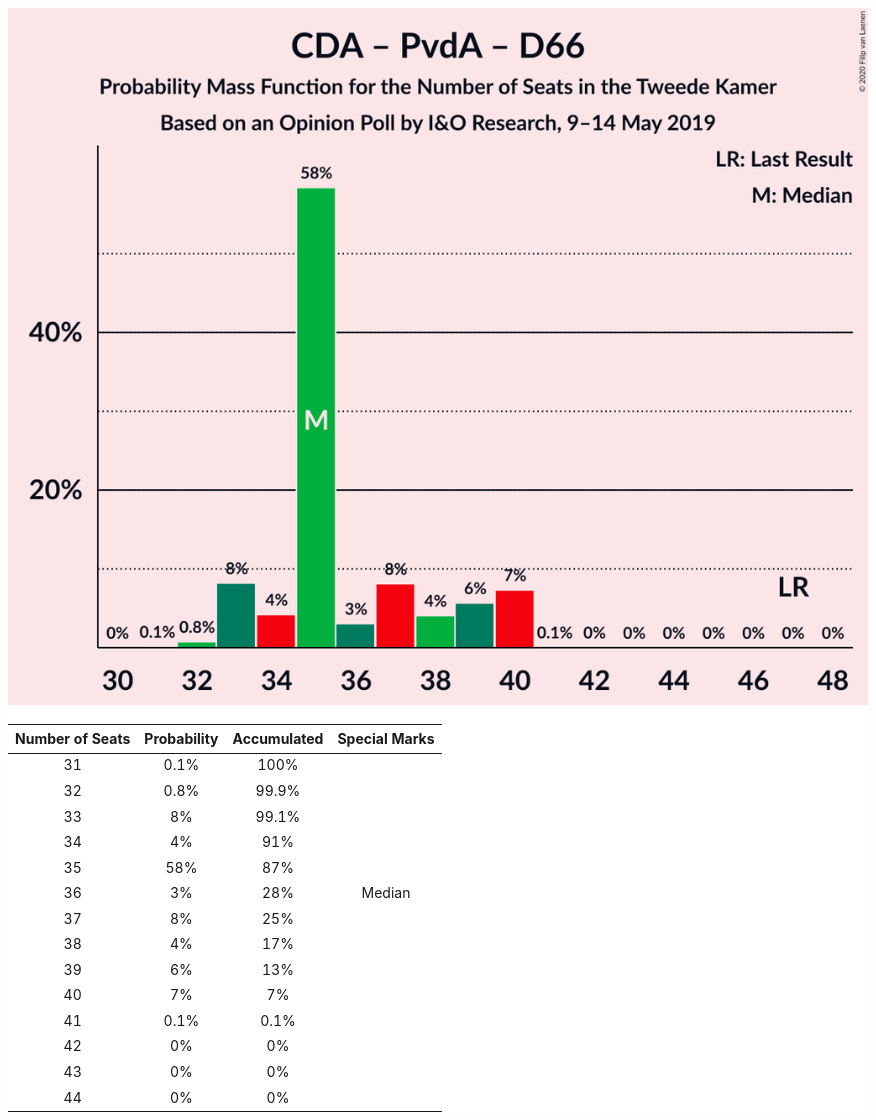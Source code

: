 ![Graph with seats probability mass function not yet produced](2019-05-14-IOResearch-coalitions-seats-pmf-cda–pvda–d66.png "Seats Probability Mass Function")

| Number of Seats | Probability | Accumulated | Special Marks |
|:---------------:|:-----------:|:-----------:|:-------------:|
| 31 | 0.1% | 100% |  |
| 32 | 0.8% | 99.9% |  |
| 33 | 8% | 99.1% |  |
| 34 | 4% | 91% |  |
| 35 | 58% | 87% |  |
| 36 | 3% | 28% | Median |
| 37 | 8% | 25% |  |
| 38 | 4% | 17% |  |
| 39 | 6% | 13% |  |
| 40 | 7% | 7% |  |
| 41 | 0.1% | 0.1% |  |
| 42 | 0% | 0% |  |
| 43 | 0% | 0% |  |
| 44 | 0% | 0% |  |
